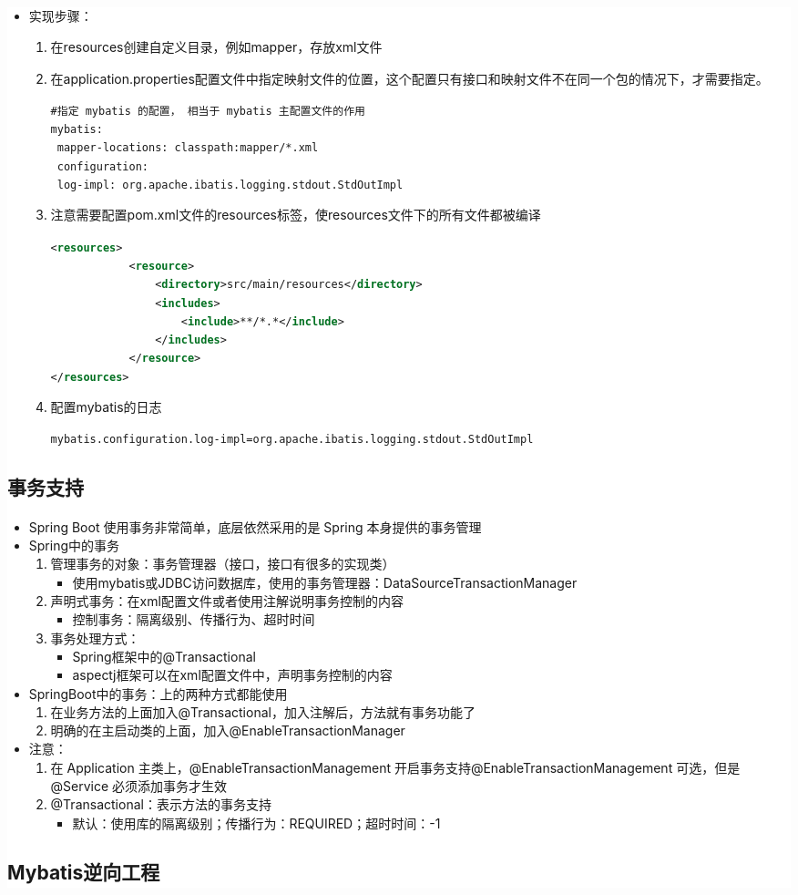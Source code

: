 - 实现步骤：

  1. 在resources创建自定义目录，例如mapper，存放xml文件

  2. 在application.properties配置文件中指定映射文件的位置，这个配置只有接口和映射文件不在同一个包的情况下，才需要指定。

     ```properties
     #指定 mybatis 的配置， 相当于 mybatis 主配置文件的作用
     mybatis:
      mapper-locations: classpath:mapper/*.xml
      configuration:
      log-impl: org.apache.ibatis.logging.stdout.StdOutImpl
     ```

  3. 注意需要配置pom.xml文件的resources标签，使resources文件下的所有文件都被编译

     ```xml
     <resources>
                 <resource>
                     <directory>src/main/resources</directory>
                     <includes>
                         <include>**/*.*</include>
                     </includes>
                 </resource>
     </resources>
     ```

  4. 配置mybatis的日志

     ```properties
     mybatis.configuration.log-impl=org.apache.ibatis.logging.stdout.StdOutImpl
     ```

## 事务支持

- Spring Boot 使用事务非常简单，底层依然采用的是 Spring 本身提供的事务管理
- Spring中的事务
  1. 管理事务的对象：事务管理器（接口，接口有很多的实现类）
     - 使用mybatis或JDBC访问数据库，使用的事务管理器：DataSourceTransactionManager
  2. 声明式事务：在xml配置文件或者使用注解说明事务控制的内容
     - 控制事务：隔离级别、传播行为、超时时间
  3. 事务处理方式：
     - Spring框架中的@Transactional
     - aspectj框架可以在xml配置文件中，声明事务控制的内容
- SpringBoot中的事务：上的两种方式都能使用
  1. 在业务方法的上面加入@Transactional，加入注解后，方法就有事务功能了
  2. 明确的在主启动类的上面，加入@EnableTransactionManager
- 注意：
  1. 在 Application 主类上，@EnableTransactionManagement 开启事务支持@EnableTransactionManagement 可选，但是@Service 必须添加事务才生效
  2. @Transactional：表示方法的事务支持
     - 默认：使用库的隔离级别；传播行为：REQUIRED；超时时间：-1

## Mybatis逆向工程
